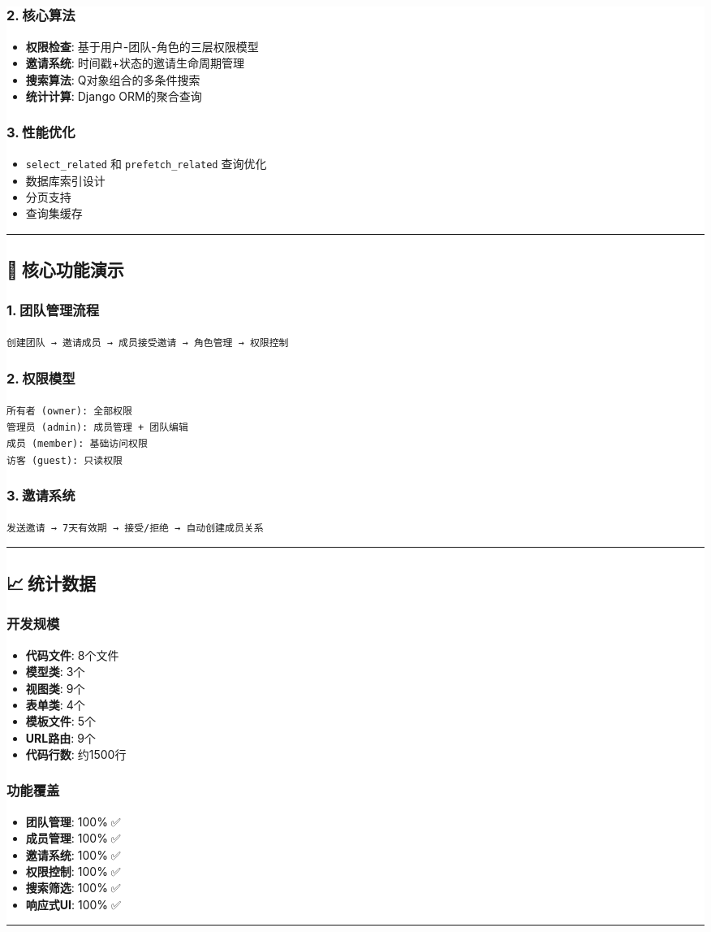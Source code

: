 ### 2. 核心算法
- **权限检查**: 基于用户-团队-角色的三层权限模型
- **邀请系统**: 时间戳+状态的邀请生命周期管理
- **搜索算法**: Q对象组合的多条件搜索
- **统计计算**: Django ORM的聚合查询

### 3. 性能优化
- `select_related` 和 `prefetch_related` 查询优化
- 数据库索引设计
- 分页支持
- 查询集缓存

---

## 🎯 核心功能演示

### 1. 团队管理流程
```
创建团队 → 邀请成员 → 成员接受邀请 → 角色管理 → 权限控制
```

### 2. 权限模型
```
所有者 (owner): 全部权限
管理员 (admin): 成员管理 + 团队编辑
成员 (member): 基础访问权限
访客 (guest): 只读权限
```

### 3. 邀请系统
```
发送邀请 → 7天有效期 → 接受/拒绝 → 自动创建成员关系
```

---

## 📈 统计数据

### 开发规模
- **代码文件**: 8个文件
- **模型类**: 3个
- **视图类**: 9个
- **表单类**: 4个
- **模板文件**: 5个
- **URL路由**: 9个
- **代码行数**: 约1500行

### 功能覆盖
- **团队管理**: 100% ✅
- **成员管理**: 100% ✅  
- **邀请系统**: 100% ✅
- **权限控制**: 100% ✅
- **搜索筛选**: 100% ✅
- **响应式UI**: 100% ✅

---